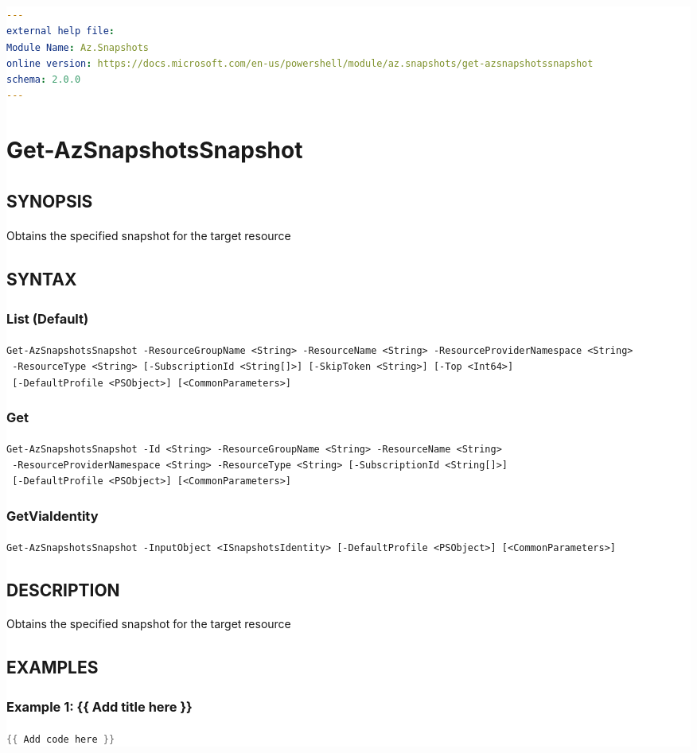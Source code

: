 ```yaml
---
external help file:
Module Name: Az.Snapshots
online version: https://docs.microsoft.com/en-us/powershell/module/az.snapshots/get-azsnapshotssnapshot
schema: 2.0.0
---
```


# Get-AzSnapshotsSnapshot

## SYNOPSIS
Obtains the specified snapshot for the target resource

## SYNTAX

### List (Default)
```
Get-AzSnapshotsSnapshot -ResourceGroupName <String> -ResourceName <String> -ResourceProviderNamespace <String>
 -ResourceType <String> [-SubscriptionId <String[]>] [-SkipToken <String>] [-Top <Int64>]
 [-DefaultProfile <PSObject>] [<CommonParameters>]
```

### Get
```
Get-AzSnapshotsSnapshot -Id <String> -ResourceGroupName <String> -ResourceName <String>
 -ResourceProviderNamespace <String> -ResourceType <String> [-SubscriptionId <String[]>]
 [-DefaultProfile <PSObject>] [<CommonParameters>]
```

### GetViaIdentity
```
Get-AzSnapshotsSnapshot -InputObject <ISnapshotsIdentity> [-DefaultProfile <PSObject>] [<CommonParameters>]
```

## DESCRIPTION
Obtains the specified snapshot for the target resource

## EXAMPLES

### Example 1: {{ Add title here }}
```powershell
{{ Add code here }}
```
